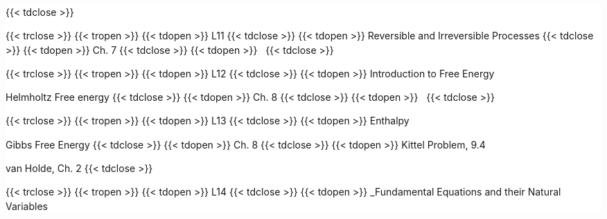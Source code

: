 {{< tdclose >}}

{{< trclose >}}
{{< tropen >}}
{{< tdopen >}}
L11
{{< tdclose >}}
{{< tdopen >}}
Reversible and Irreversible Processes
{{< tdclose >}}
{{< tdopen >}}
Ch. 7
{{< tdclose >}}
{{< tdopen >}}
 
{{< tdclose >}}

{{< trclose >}}
{{< tropen >}}
{{< tdopen >}}
L12
{{< tdclose >}}
{{< tdopen >}}
Introduction to Free Energy  
  
Helmholtz Free energy
{{< tdclose >}}
{{< tdopen >}}
Ch. 8
{{< tdclose >}}
{{< tdopen >}}
 
{{< tdclose >}}

{{< trclose >}}
{{< tropen >}}
{{< tdopen >}}
L13
{{< tdclose >}}
{{< tdopen >}}
Enthalpy  
  
Gibbs Free Energy
{{< tdclose >}}
{{< tdopen >}}
Ch. 8
{{< tdclose >}}
{{< tdopen >}}
Kittel Problem, 9.4  
  
van Holde, Ch. 2
{{< tdclose >}}

{{< trclose >}}
{{< tropen >}}
{{< tdopen >}}
L14
{{< tdclose >}}
{{< tdopen >}}
_Fundamental Equations and their Natural Variables  
  